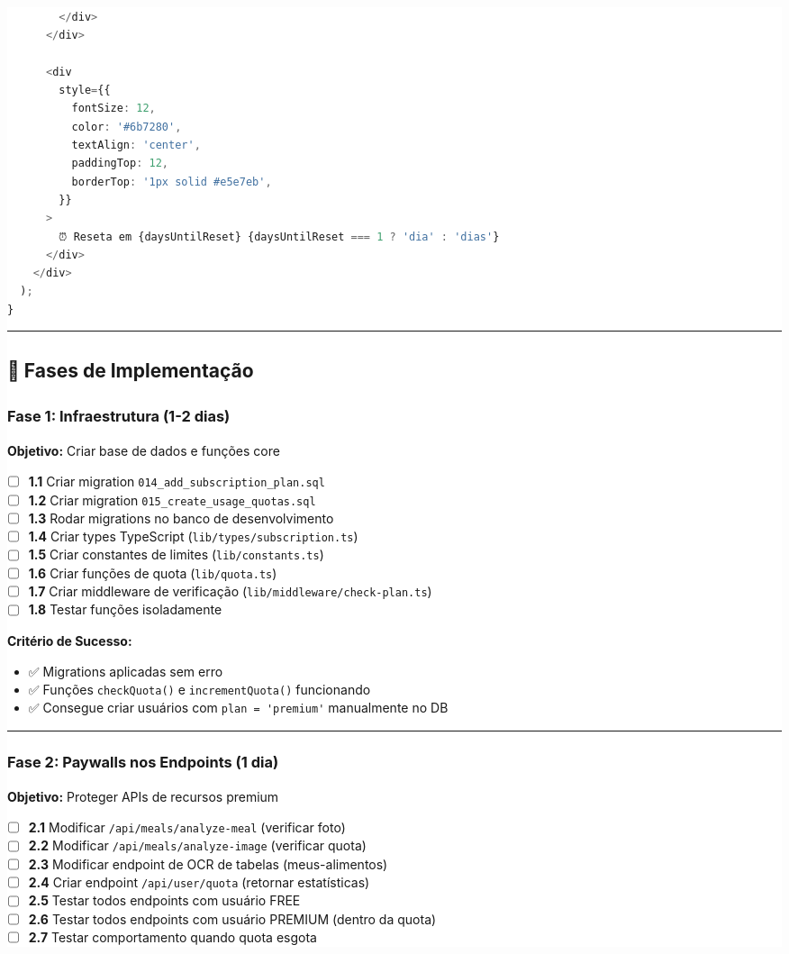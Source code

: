 ```typescript
        </div>
      </div>

      <div
        style={{
          fontSize: 12,
          color: '#6b7280',
          textAlign: 'center',
          paddingTop: 12,
          borderTop: '1px solid #e5e7eb',
        }}
      >
        ⏰ Reseta em {daysUntilReset} {daysUntilReset === 1 ? 'dia' : 'dias'}
      </div>
    </div>
  );
}
```

---

## 📅 Fases de Implementação

### Fase 1: Infraestrutura (1-2 dias)

**Objetivo:** Criar base de dados e funções core

- [ ] **1.1** Criar migration `014_add_subscription_plan.sql`
- [ ] **1.2** Criar migration `015_create_usage_quotas.sql`
- [ ] **1.3** Rodar migrations no banco de desenvolvimento
- [ ] **1.4** Criar types TypeScript (`lib/types/subscription.ts`)
- [ ] **1.5** Criar constantes de limites (`lib/constants.ts`)
- [ ] **1.6** Criar funções de quota (`lib/quota.ts`)
- [ ] **1.7** Criar middleware de verificação (`lib/middleware/check-plan.ts`)
- [ ] **1.8** Testar funções isoladamente

**Critério de Sucesso:**
- ✅ Migrations aplicadas sem erro
- ✅ Funções `checkQuota()` e `incrementQuota()` funcionando
- ✅ Consegue criar usuários com `plan = 'premium'` manualmente no DB

---

### Fase 2: Paywalls nos Endpoints (1 dia)

**Objetivo:** Proteger APIs de recursos premium

- [ ] **2.1** Modificar `/api/meals/analyze-meal` (verificar foto)
- [ ] **2.2** Modificar `/api/meals/analyze-image` (verificar quota)
- [ ] **2.3** Modificar endpoint de OCR de tabelas (meus-alimentos)
- [ ] **2.4** Criar endpoint `/api/user/quota` (retornar estatísticas)
- [ ] **2.5** Testar todos endpoints com usuário FREE
- [ ] **2.6** Testar todos endpoints com usuário PREMIUM (dentro da quota)
- [ ] **2.7** Testar comportamento quando quota esgota
